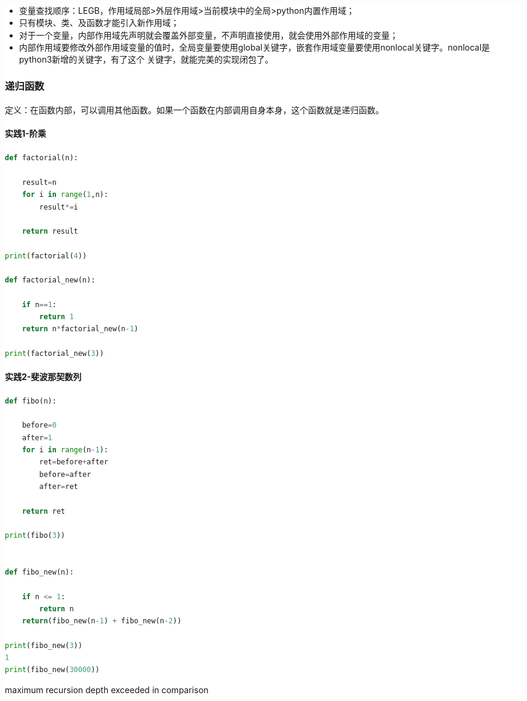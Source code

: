 * 变量查找顺序：LEGB，作用域局部>外层作用域>当前模块中的全局>python内置作用域；
* 只有模块、类、及函数才能引入新作用域；
* 对于一个变量，内部作用域先声明就会覆盖外部变量，不声明直接使用，就会使用外部作用域的变量；
* 内部作用域要修改外部作用域变量的值时，全局变量要使用global关键字，嵌套作用域变量要使用nonlocal关键字。nonlocal是python3新增的关键字，有了这个 关键字，就能完美的实现闭包了。


### 递归函数

定义：在函数内部，可以调用其他函数。如果一个函数在内部调用自身本身，这个函数就是递归函数。

#### 实践1-阶乘

```python
def factorial(n):

    result=n
    for i in range(1,n):
        result*=i

    return result

print(factorial(4))

def factorial_new(n):

    if n==1:
        return 1
    return n*factorial_new(n-1)

print(factorial_new(3))
```

#### 实践2-斐波那契数列

```python
def fibo(n):

    before=0
    after=1
    for i in range(n-1):
        ret=before+after
        before=after
        after=ret

    return ret

print(fibo(3))


def fibo_new(n):

    if n <= 1:
        return n
    return(fibo_new(n-1) + fibo_new(n-2))

print(fibo_new(3))
1
print(fibo_new(30000))
```
maximum recursion depth exceeded in comparison
